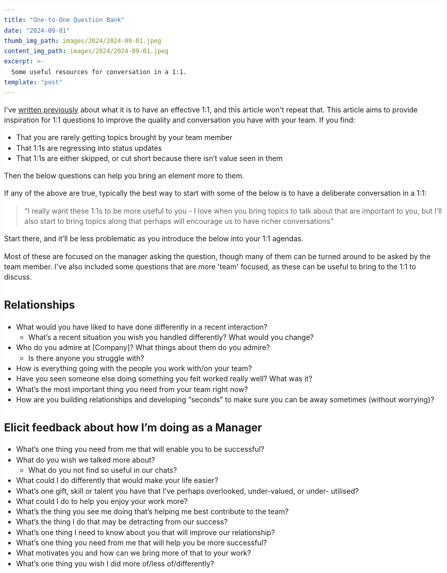 ```yaml
---
title: "One-to-One Question Bank"
date: "2024-09-01"
thumb_img_path: images/2024/2024-09-01.jpeg 
content_img_path: images/2024/2024-09-01.jpeg
excerpt: >-
  Some useful resources for conversation in a 1:1.
template: "post"
---
```


I've [written previously](https://terrybrown.me/posts/2019/2019-11-05-on-one-to-ones/) about what it is to have an effective 1:1, and this article won't repeat that. This article aims to provide inspiration for 1:1 questions to improve the quality and conversation you have with your team.  If you find:

* That you are rarely getting topics brought by your team member
* That 1:1s are regressing into status updates
* That 1:1s are either skipped, or cut short because there isn’t value seen in them

Then the below questions can help you bring an element more to them.

If any of the above are true, typically the best way to start with some of the below is to have a deliberate conversation in a 1:1:

> “I really want these 1:1s to be more useful to you - I love when you bring topics to talk about that are important to you, but I’ll also start to bring topics along that perhaps will encourage us to have richer conversations”

Start there, and it’ll be less problematic as you introduce the below into your 1:1 agendas. 

Most of these are focused on the manager asking the question, though many of them can be turned around to be asked by the team member.  I've also included some questions that are more 'team' focused, as these can be useful to bring to the 1:1 to discuss.


## Relationships

* What would you have liked to have done differently in a recent interaction?
  * What’s a recent situation you wish you handled differently? What would you change? 
* Who do you admire at [Company]? What things about them do you admire?
  * Is there anyone you struggle with?
* How is everything going with the people you work with/on your team?
* Have you seen someone else doing something you felt worked really well? What was it?
* What’s the most important thing you need from your team right now?
* How are you building relationships and developing “seconds” to make sure you can be away sometimes (without worrying)? 


## Elicit feedback about how I’m doing as a Manager 

* What’s one thing you need from me that will enable you to be successful?
* What do you wish we talked more about?
  * What do you not find so useful in our chats?
* What could I do differently that would make your life easier?
* What’s one gift, skill or talent you have that I’ve perhaps overlooked, under-valued, or under- utilised?
* What could I do to help you enjoy your work more?
* What’s the thing you see me doing that’s helping me best contribute to the team?
* What’s the thing I do that may be detracting from our success?
* What’s one thing I need to know about you that will improve our relationship?
* What’s one thing you need from me that will help you be more successful?
* What motivates you and how can we bring more of that to your work?
* What’s one thing you wish I did more of/less of/differently?
